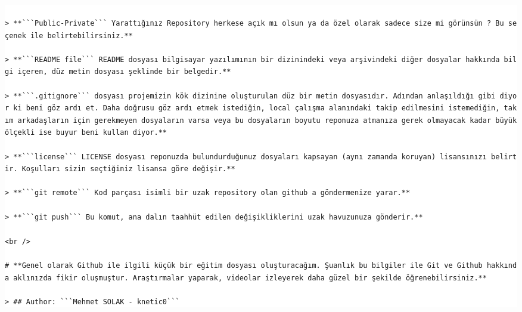 ```

> **```Public-Private``` Yarattığınız Repository herkese açık mı olsun ya da özel olarak sadece size mi görünsün ? Bu seçenek ile belirtebilirsiniz.**

> **```README file``` README dosyası bilgisayar yazılımının bir dizinindeki veya arşivindeki diğer dosyalar hakkında bilgi içeren, düz metin dosyası şeklinde bir belgedir.**

> **```.gitignore``` dosyası projemizin kök dizinine oluşturulan düz bir metin dosyasıdır. Adından anlaşıldığı gibi diyor ki beni göz ardı et. Daha doğrusu göz ardı etmek istediğin, local çalışma alanındaki takip edilmesini istemediğin, takım arkadaşların için gerekmeyen dosyaların varsa veya bu dosyaların boyutu reponuza atmanıza gerek olmayacak kadar büyük ölçekli ise buyur beni kullan diyor.**

> **```license``` LICENSE dosyası reponuzda bulundurduğunuz dosyaları kapsayan (aynı zamanda koruyan) lisansınızı belirtir. Koşulları sizin seçtiğiniz lisansa göre değişir.**

> **```git remote``` Kod parçası isimli bir uzak repository olan github a göndermenize yarar.**

> **```git push``` Bu komut, ana dalın taahhüt edilen değişikliklerini uzak havuzunuza gönderir.**

<br />

# **Genel olarak Github ile ilgili küçük bir eğitim dosyası oluşturacağım. Şuanlık bu bilgiler ile Git ve Github hakkında aklınızda fikir oluşmuştur. Araştırmalar yaparak, videolar izleyerek daha güzel bir şekilde öğrenebilirsiniz.**

> ## Author: ```Mehmet SOLAK - knetic0```